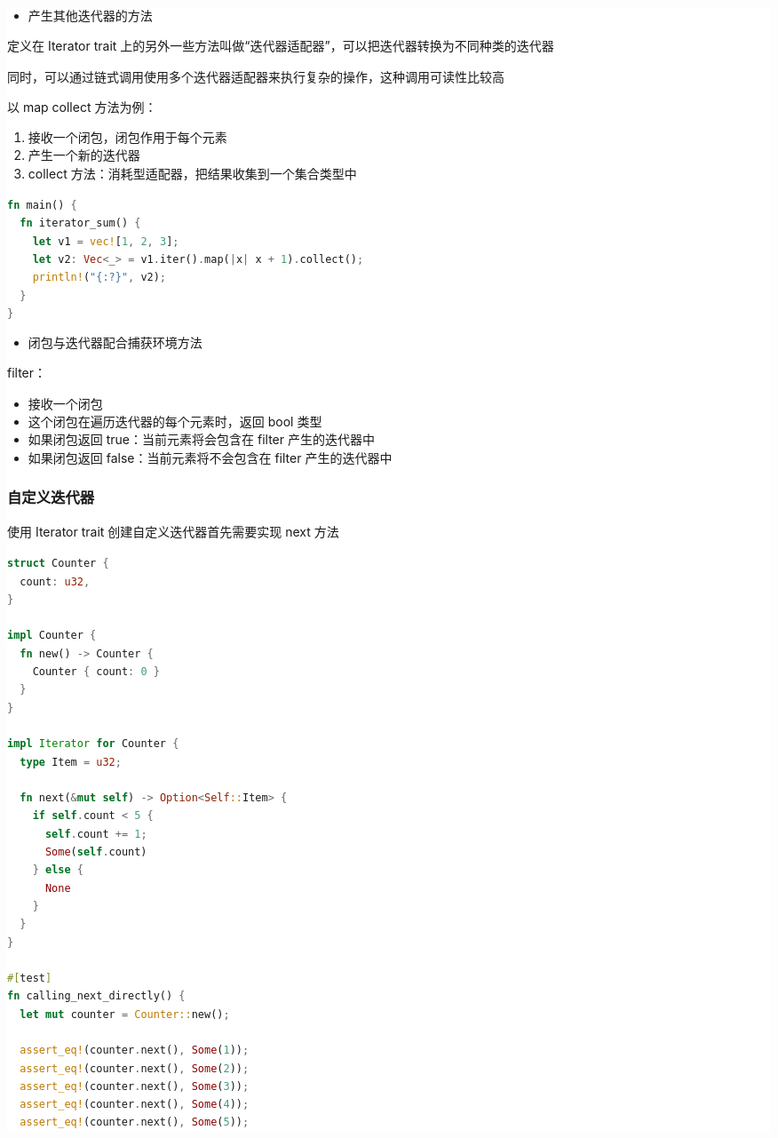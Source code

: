 - 产生其他迭代器的方法

定义在 Iterator trait 上的另外一些方法叫做“迭代器适配器”，可以把迭代器转换为不同种类的迭代器

同时，可以通过链式调用使用多个迭代器适配器来执行复杂的操作，这种调用可读性比较高

以 map collect 方法为例：

1. 接收一个闭包，闭包作用于每个元素
2. 产生一个新的迭代器
3. collect 方法：消耗型适配器，把结果收集到一个集合类型中

```rust
fn main() {
  fn iterator_sum() {
    let v1 = vec![1, 2, 3];
    let v2: Vec<_> = v1.iter().map(|x| x + 1).collect();
    println!("{:?}", v2);
  }
}
```

- 闭包与迭代器配合捕获环境方法

filter：

- 接收一个闭包
- 这个闭包在遍历迭代器的每个元素时，返回 bool 类型
- 如果闭包返回 true：当前元素将会包含在 filter 产生的迭代器中
- 如果闭包返回 false：当前元素将不会包含在 filter 产生的迭代器中

### 自定义迭代器

使用 Iterator trait 创建自定义迭代器首先需要实现 next 方法

```rust
struct Counter {
  count: u32,
}

impl Counter {
  fn new() -> Counter {
    Counter { count: 0 }
  }
}

impl Iterator for Counter {
  type Item = u32;

  fn next(&mut self) -> Option<Self::Item> {
    if self.count < 5 {
      self.count += 1;
      Some(self.count)
    } else {
      None
    }
  }
}

#[test]
fn calling_next_directly() {
  let mut counter = Counter::new();

  assert_eq!(counter.next(), Some(1));
  assert_eq!(counter.next(), Some(2));
  assert_eq!(counter.next(), Some(3));
  assert_eq!(counter.next(), Some(4));
  assert_eq!(counter.next(), Some(5));
```